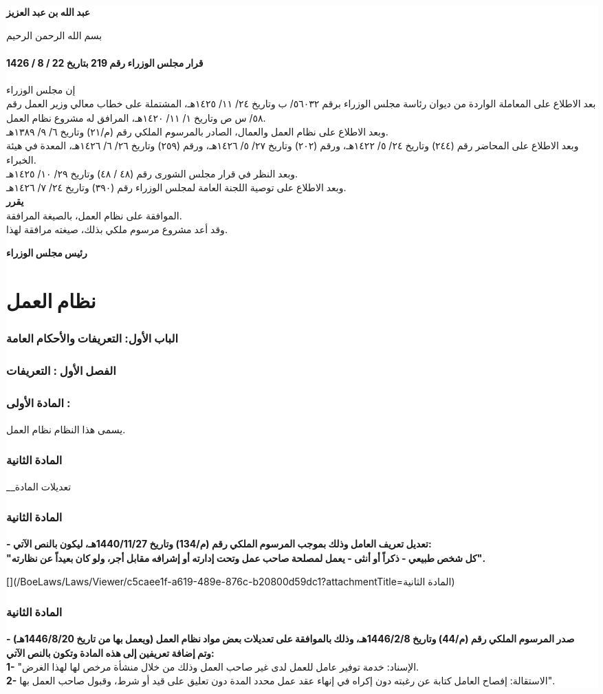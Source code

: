 **عبد الله بن عبد العزيز**

بسم الله الرحمن الرحيم

#### قرار مجلس الوزراء رقم 219 بتاريخ 22 / 8 / 1426

إن مجلس الوزراء   
بعد الاطلاع على المعاملة الواردة من ديوان رئاسة مجلس الوزراء برقم ٥٦٠٣٢/ ب وتاريخ ٢٤/ ١١/ ١٤٢٥هـ، المشتملة على خطاب معالي وزير العمل رقم ٥٨/ س ص وتاريخ ١/ ١١/ ١٤٢٠هـ، المرافق له مشروع نظام العمل.   
وبعد الاطلاع على نظام العمل والعمال، الصادر بالمرسوم الملكي رقم (م/٢١) وتاريخ ٦/ ٩/ ١٣٨٩هـ.   
وبعد الاطلاع على المحاضر رقم (٢٤٤) وتاريخ ٢٤/ ٥/ ١٤٢٢هـ، ورقم (٢٠٢) وتاريخ ٢٧/ ٥/ ١٤٢٦هـ، ورقم (٢٥٩) وتاريخ ٢٦/ ٦/ ١٤٢٦هـ، المعدة في هيئة الخبراء.   
وبعد النظر في قرار مجلس الشورى رقم (٤٨ / ٤٨) وتاريخ ٢٩/ ١٠/ ١٤٢٥هـ.   
وبعد الاطلاع على توصية اللجنة العامة لمجلس الوزراء رقم (٣٩٠) وتاريخ ٢٤/ ٧/ ١٤٢٦هـ.   
**يقرر**  
الموافقة على نظام العمل، بالصيغة المرافقة.   
وقد أعد مشروع مرسوم ملكي بذلك، صيغته مرافقة لهذا.

**رئيس مجلس الوزراء**

# نظام العمل

### الباب الأول: التعريفات والأحكام العامة

### الفصل الأول : التعريفات

### المادة الأولى :

يسمى هذا النظام نظام العمل.

### المادة الثانية

__تعديلات المادة

### المادة الثانية

**\- تعديل تعريف العامل وذلك بموجب المرسوم الملكي رقم (م/134) وتاريخ 1440/11/27هـ، ليكون بالنص الآتي:  
"**كل شخص طبيعي - ذكراً أو أنثى - يعمل لمصلحة صاحب عمل وتحت إدارته أو إشرافه مقابل أجر، ولو كان بعيداً عن نظارته**".**

[](/BoeLaws/Laws/Viewer/c5caee1f-a619-489e-876c-b20800d59dc1?attachmentTitle=المادة الثانية)

### المادة الثانية

**\- صدر المرسوم الملكي رقم (م/44) وتاريخ 1446/2/8هـ، وذلك بالموافقة على تعديلات بعض مواد نظام العمل (ويعمل بها من تاريخ 1446/8/20هـ)  
وتم إضافة تعريفين إلى هذه المادة وتكون بالنص الآتي:**  
**1-** "الإسناد: خدمة توفير عامل للعمل لدى غير صاحب العمل وذلك من خلال منشأة مرخص لها لهذا الغرض.  
**2-** الاستقالة: إفصاح العامل كتابة عن رغبته دون إكراه في إنهاء عقد عمل محدد المدة دون تعليق على قيد أو شرط، وقبول صاحب العمل بها".

